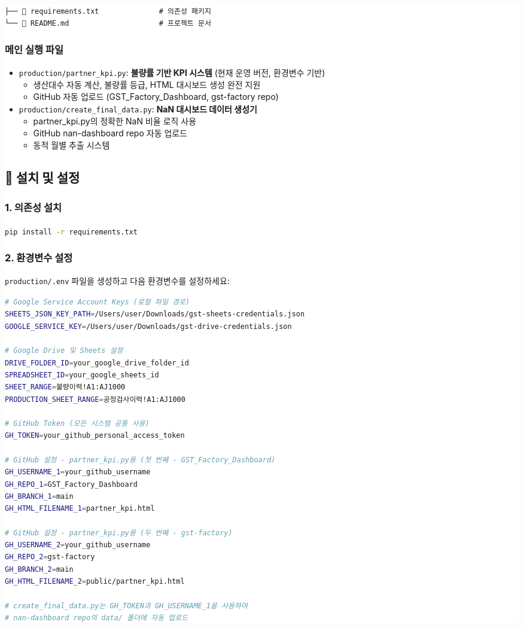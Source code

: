 ```
├── 📁 requirements.txt              # 의존성 패키지
└── 📁 README.md                     # 프로젝트 문서
```

### 메인 실행 파일
- `production/partner_kpi.py`: **불량률 기반 KPI 시스템** (현재 운영 버전, 환경변수 기반)
  - 생산대수 자동 계산, 불량률 등급, HTML 대시보드 생성 완전 지원
  - GitHub 자동 업로드 (GST_Factory_Dashboard, gst-factory repo)
- `production/create_final_data.py`: **NaN 대시보드 데이터 생성기** 
  - partner_kpi.py의 정확한 NaN 비율 로직 사용
  - GitHub nan-dashboard repo 자동 업로드
  - 동적 월별 추출 시스템

## 🚀 설치 및 설정

### 1. 의존성 설치
```bash
pip install -r requirements.txt
```

### 2. 환경변수 설정
`production/.env` 파일을 생성하고 다음 환경변수를 설정하세요:

```bash
# Google Service Account Keys (로컬 파일 경로)
SHEETS_JSON_KEY_PATH=/Users/user/Downloads/gst-sheets-credentials.json
GOOGLE_SERVICE_KEY=/Users/user/Downloads/gst-drive-credentials.json

# Google Drive 및 Sheets 설정
DRIVE_FOLDER_ID=your_google_drive_folder_id
SPREADSHEET_ID=your_google_sheets_id
SHEET_RANGE=불량이력!A1:AJ1000
PRODUCTION_SHEET_RANGE=공정검사이력!A1:AJ1000

# GitHub Token (모든 시스템 공통 사용)
GH_TOKEN=your_github_personal_access_token

# GitHub 설정 - partner_kpi.py용 (첫 번째 - GST_Factory_Dashboard)
GH_USERNAME_1=your_github_username
GH_REPO_1=GST_Factory_Dashboard
GH_BRANCH_1=main
GH_HTML_FILENAME_1=partner_kpi.html

# GitHub 설정 - partner_kpi.py용 (두 번째 - gst-factory)
GH_USERNAME_2=your_github_username
GH_REPO_2=gst-factory
GH_BRANCH_2=main
GH_HTML_FILENAME_2=public/partner_kpi.html

# create_final_data.py는 GH_TOKEN과 GH_USERNAME_1을 사용하여
# nan-dashboard repo의 data/ 폴더에 자동 업로드
```
